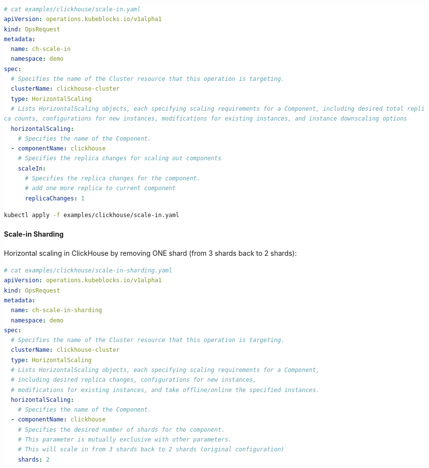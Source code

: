 ```yaml
# cat examples/clickhouse/scale-in.yaml
apiVersion: operations.kubeblocks.io/v1alpha1
kind: OpsRequest
metadata:
  name: ch-scale-in
  namespace: demo
spec:
  # Specifies the name of the Cluster resource that this operation is targeting.
  clusterName: clickhouse-cluster
  type: HorizontalScaling
  # Lists HorizontalScaling objects, each specifying scaling requirements for a Component, including desired total replica counts, configurations for new instances, modifications for existing instances, and instance downscaling options
  horizontalScaling:
    # Specifies the name of the Component.
  - componentName: clickhouse
    # Specifies the replica changes for scaling out components
    scaleIn:
      # Specifies the replica changes for the component.
      # add one more replica to current component
      replicaChanges: 1
```

```bash
kubectl apply -f examples/clickhouse/scale-in.yaml
```

#### Scale-in Sharding

Horizontal scaling in ClickHouse by removing ONE shard (from 3 shards back to 2 shards):

```yaml
# cat examples/clickhouse/scale-in-sharding.yaml
apiVersion: operations.kubeblocks.io/v1alpha1
kind: OpsRequest
metadata:
  name: ch-scale-in-sharding
  namespace: demo
spec:
  # Specifies the name of the Cluster resource that this operation is targeting.
  clusterName: clickhouse-cluster
  type: HorizontalScaling
  # Lists HorizontalScaling objects, each specifying scaling requirements for a Component,
  # including desired replica changes, configurations for new instances,
  # modifications for existing instances, and take offline/online the specified instances.
  horizontalScaling:
    # Specifies the name of the Component.
  - componentName: clickhouse
    # Specifies the desired number of shards for the component.
    # This parameter is mutually exclusive with other parameters.
    # This will scale in from 3 shards back to 2 shards (original configuration)
    shards: 2
```
